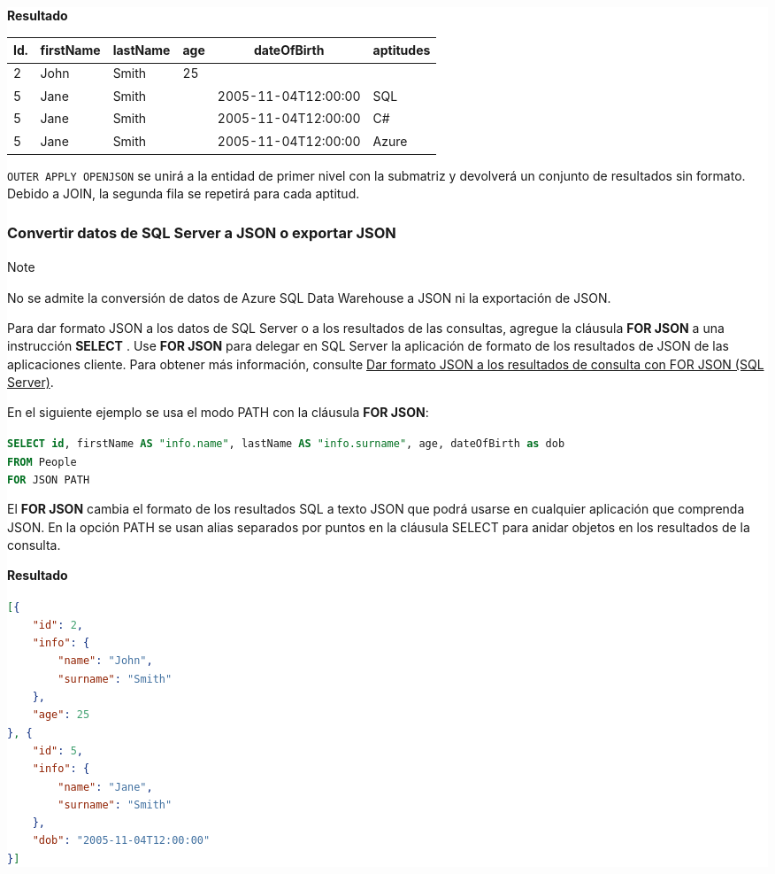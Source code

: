 **Resultado**  
  
|Id.|firstName|lastName|age|dateOfBirth|aptitudes|  
|--------|---------------|--------------|---------|-----------------|----------|  
|2|John|Smith|25|||  
|5|Jane|Smith||2005-11-04T12:00:00|SQL| 
|5|Jane|Smith||2005-11-04T12:00:00|C#|
|5|Jane|Smith||2005-11-04T12:00:00|Azure|

`OUTER APPLY OPENJSON` se unirá a la entidad de primer nivel con la submatriz y devolverá un conjunto de resultados sin formato. Debido a JOIN, la segunda fila se repetirá para cada aptitud.

### <a name="convert-sql-server-data-to-json-or-export-json"></a>Convertir datos de SQL Server a JSON o exportar JSON

>[!NOTE]
>No se admite la conversión de datos de Azure SQL Data Warehouse a JSON ni la exportación de JSON.

Para dar formato JSON a los datos de SQL Server o a los resultados de las consultas, agregue la cláusula **FOR JSON** a una instrucción **SELECT** . Use **FOR JSON** para delegar en SQL Server la aplicación de formato de los resultados de JSON de las aplicaciones cliente. Para obtener más información, consulte [Dar formato JSON a los resultados de consulta con FOR JSON (SQL Server)](../../relational-databases/json/format-query-results-as-json-with-for-json-sql-server.md).  
  
En el siguiente ejemplo se usa el modo PATH con la cláusula **FOR JSON**:  
  
```sql  
SELECT id, firstName AS "info.name", lastName AS "info.surname", age, dateOfBirth as dob  
FROM People  
FOR JSON PATH  
```  
  
El **FOR JSON** cambia el formato de los resultados SQL a texto JSON que podrá usarse en cualquier aplicación que comprenda JSON. En la opción PATH se usan alias separados por puntos en la cláusula SELECT para anidar objetos en los resultados de la consulta.  
  
**Resultado**  
  
```json  
[{
    "id": 2,
    "info": {
        "name": "John",
        "surname": "Smith"
    },
    "age": 25
}, {
    "id": 5,
    "info": {
        "name": "Jane",
        "surname": "Smith"
    },
    "dob": "2005-11-04T12:00:00"
}] 
```  
  